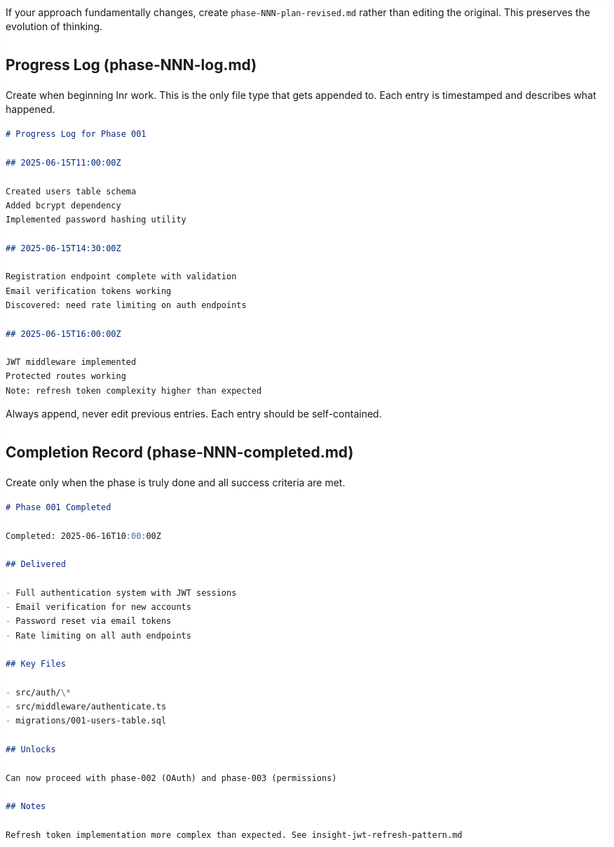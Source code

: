 If your approach fundamentally changes, create `phase-NNN-plan-revised.md` rather than editing the original. This preserves the evolution of thinking.

## Progress Log (phase-NNN-log.md)

Create when beginning lnr work. This is the only file type that gets appended to. Each entry is timestamped and describes what happened.

```markdown
# Progress Log for Phase 001

## 2025-06-15T11:00:00Z

Created users table schema
Added bcrypt dependency
Implemented password hashing utility

## 2025-06-15T14:30:00Z

Registration endpoint complete with validation
Email verification tokens working
Discovered: need rate limiting on auth endpoints

## 2025-06-15T16:00:00Z

JWT middleware implemented
Protected routes working
Note: refresh token complexity higher than expected
```

Always append, never edit previous entries. Each entry should be self-contained.

## Completion Record (phase-NNN-completed.md)

Create only when the phase is truly done and all success criteria are met.

```markdown
# Phase 001 Completed

Completed: 2025-06-16T10:00:00Z

## Delivered

- Full authentication system with JWT sessions
- Email verification for new accounts
- Password reset via email tokens
- Rate limiting on all auth endpoints

## Key Files

- src/auth/\*
- src/middleware/authenticate.ts
- migrations/001-users-table.sql

## Unlocks

Can now proceed with phase-002 (OAuth) and phase-003 (permissions)

## Notes

Refresh token implementation more complex than expected. See insight-jwt-refresh-pattern.md
```
